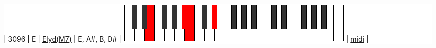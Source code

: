 | 3096 | E | [Elyd(M7)](ChordENaturalLydianMajorSeventh.md) | E, A#, B, D# | ![Elyd(M7)](ChordENaturalLydianMajorSeventhRootPosition.png) | [midi](ChordENaturalLydianMajorSeventhRootPosition.mid) |

